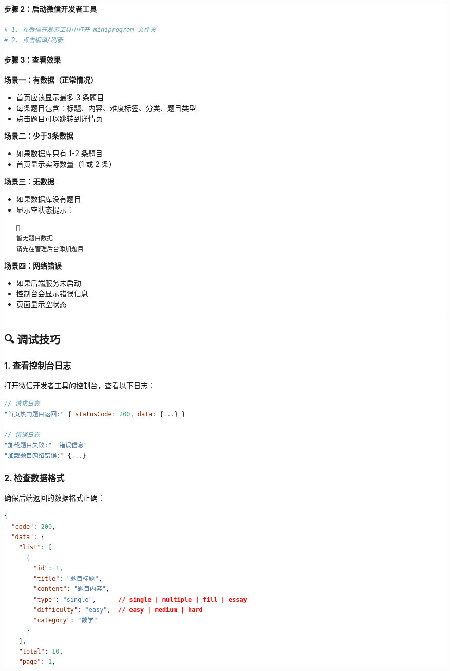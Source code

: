 #### 步骤 2：启动微信开发者工具
```bash
# 1. 在微信开发者工具中打开 miniprogram 文件夹
# 2. 点击编译/刷新
```

#### 步骤 3：查看效果

**场景一：有数据（正常情况）**
- 首页应该显示最多 3 条题目
- 每条题目包含：标题、内容、难度标签、分类、题目类型
- 点击题目可以跳转到详情页

**场景二：少于3条数据**
- 如果数据库只有 1-2 条题目
- 首页显示实际数量（1 或 2 条）

**场景三：无数据**
- 如果数据库没有题目
- 显示空状态提示：
  ```
  📝
  暂无题目数据
  请先在管理后台添加题目
  ```

**场景四：网络错误**
- 如果后端服务未启动
- 控制台会显示错误信息
- 页面显示空状态

---

## 🔍 调试技巧

### 1. 查看控制台日志
打开微信开发者工具的控制台，查看以下日志：

```javascript
// 请求日志
"首页热门题目返回:" { statusCode: 200, data: {...} }

// 错误日志
"加载题目失败:" "错误信息"
"加载题目网络错误:" {...}
```

### 2. 检查数据格式
确保后端返回的数据格式正确：

```json
{
  "code": 200,
  "data": {
    "list": [
      {
        "id": 1,
        "title": "题目标题",
        "content": "题目内容",
        "type": "single",      // single | multiple | fill | essay
        "difficulty": "easy",  // easy | medium | hard
        "category": "数学"
      }
    ],
    "total": 10,
    "page": 1,
```